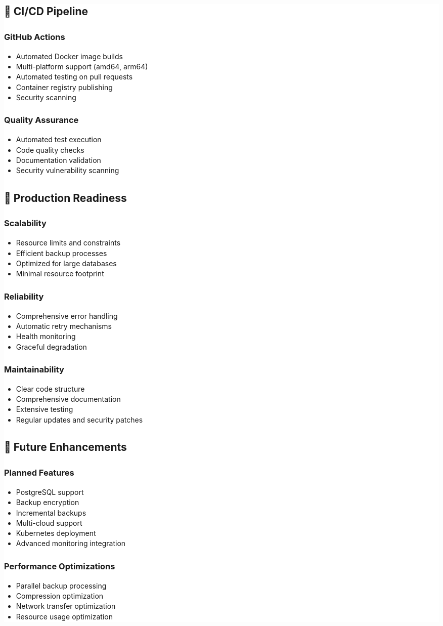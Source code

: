 ## 🔄 CI/CD Pipeline

### GitHub Actions
- Automated Docker image builds
- Multi-platform support (amd64, arm64)
- Automated testing on pull requests
- Container registry publishing
- Security scanning

### Quality Assurance
- Automated test execution
- Code quality checks
- Documentation validation
- Security vulnerability scanning

## 🎯 Production Readiness

### Scalability
- Resource limits and constraints
- Efficient backup processes
- Optimized for large databases
- Minimal resource footprint

### Reliability
- Comprehensive error handling
- Automatic retry mechanisms
- Health monitoring
- Graceful degradation

### Maintainability
- Clear code structure
- Comprehensive documentation
- Extensive testing
- Regular updates and security patches

## 🚀 Future Enhancements

### Planned Features
- PostgreSQL support
- Backup encryption
- Incremental backups
- Multi-cloud support
- Kubernetes deployment
- Advanced monitoring integration

### Performance Optimizations
- Parallel backup processing
- Compression optimization
- Network transfer optimization
- Resource usage optimization
